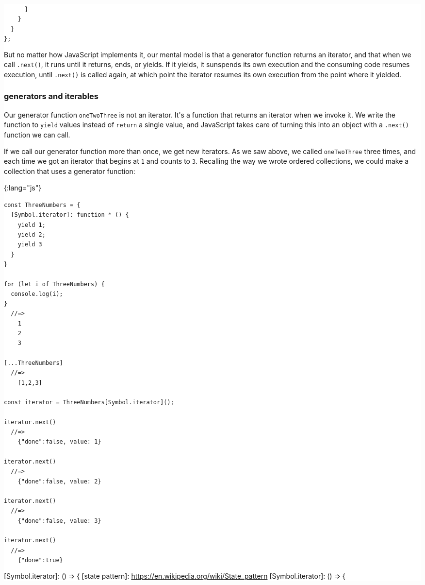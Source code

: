 ~~~~~~~~
      }
    }
  }
};
~~~~~~~~

But no matter how JavaScript implements it, our mental model is that a generator function returns an iterator, and that when we call `.next()`, it runs until it returns, ends, or yields. If it yields, it sunspends its own execution and the consuming code resumes execution, until `.next()` is called again, at which point the iterator resumes its own execution from the point where it yielded.

### generators and iterables

Our generator function `oneTwoThree` is not an iterator. It's a function that returns an iterator when we invoke it. We write the function to `yield` values instead of `return` a single value, and JavaScript takes care of turning this into an object with a `.next()` function we can call.

If we call our generator function more than once, we get new iterators. As we saw above, we called `oneTwoThree` three times, and each time we got an iterator that begins at `1` and counts to `3`. Recalling the way we wrote ordered collections, we could make a collection that uses a generator function:

 {:lang="js"}
 ~~~~~~~~
 const ThreeNumbers = {
   [Symbol.iterator]: function * () {
     yield 1;
     yield 2;
     yield 3
   }
 }

 for (let i of ThreeNumbers) {
   console.log(i);
 }
   //=>
     1
     2
     3

 [...ThreeNumbers]
   //=>
     [1,2,3]
    
 const iterator = ThreeNumbers[Symbol.iterator]();
  
 iterator.next()
   //=>
     {"done":false, value: 1}
  
 iterator.next()
   //=>
     {"done":false, value: 2}
  
 iterator.next()
   //=>
     {"done":false, value: 3}
  
 iterator.next()
   //=>
     {"done":true}
 ~~~~~~~~
 

  [Symbol.iterator]: () => {
[state pattern]: https://en.wikipedia.org/wiki/State_pattern
  [Symbol.iterator]: () => {